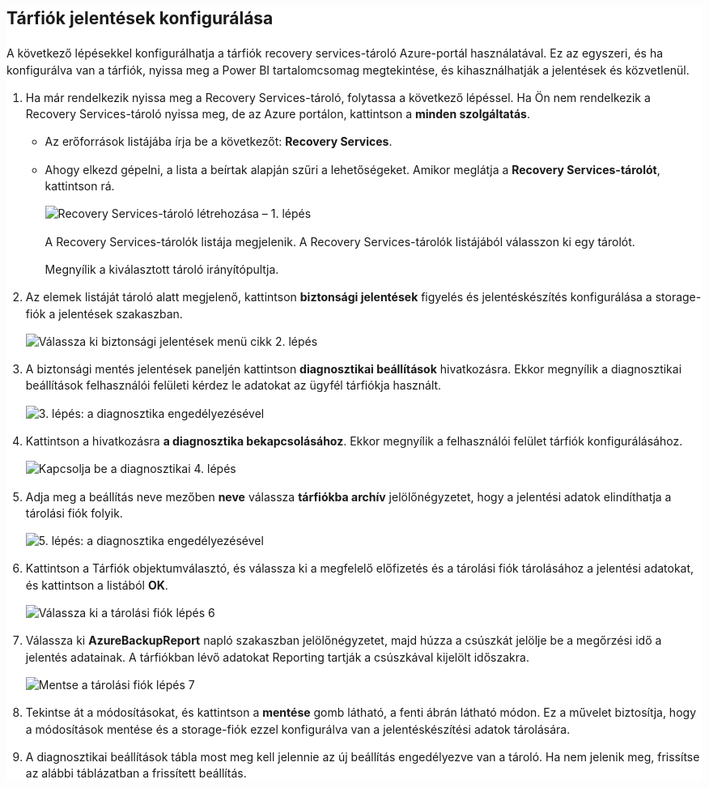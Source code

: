 ## <a name="configure-storage-account-for-reports"></a>Tárfiók jelentések konfigurálása
A következő lépésekkel konfigurálhatja a tárfiók recovery services-tároló Azure-portál használatával. Ez az egyszeri, és ha konfigurálva van a tárfiók, nyissa meg a Power BI tartalomcsomag megtekintése, és kihasználhatják a jelentések és közvetlenül.
1. Ha már rendelkezik nyissa meg a Recovery Services-tároló, folytassa a következő lépéssel. Ha Ön nem rendelkezik a Recovery Services-tároló nyissa meg, de az Azure portálon, kattintson a **minden szolgáltatás**.

   * Az erőforrások listájába írja be a következőt: **Recovery Services**.
   * Ahogy elkezd gépelni, a lista a beírtak alapján szűri a lehetőségeket. Amikor meglátja a **Recovery Services-tárolót**, kattintson rá.

      ![Recovery Services-tároló létrehozása – 1. lépés](./media/backup-azure-vms-encryption/browse-to-rs-vaults.png) <br/>

     A Recovery Services-tárolók listája megjelenik. A Recovery Services-tárolók listájából válasszon ki egy tárolót.

     Megnyílik a kiválasztott tároló irányítópultja.
2. Az elemek listáját tároló alatt megjelenő, kattintson **biztonsági jelentések** figyelés és jelentéskészítés konfigurálása a storage-fiók a jelentések szakaszban.

      ![Válassza ki biztonsági jelentések menü cikk 2. lépés](./media/backup-azure-configure-reports/backup-reports-settings.PNG)
3. A biztonsági mentés jelentések paneljén kattintson **diagnosztikai beállítások** hivatkozásra. Ekkor megnyílik a diagnosztikai beállítások felhasználói felületi kérdez le adatokat az ügyfél tárfiókja használt.

      ![3. lépés: a diagnosztika engedélyezésével](./media/backup-azure-configure-reports/backup-azure-configure-reports.png)
4. Kattintson a hivatkozásra **a diagnosztika bekapcsolásához**. Ekkor megnyílik a felhasználói felület tárfiók konfigurálásához. 

      ![Kapcsolja be a diagnosztikai 4. lépés](./media/backup-azure-configure-reports/enable-diagnostics.png)
5. Adja meg a beállítás neve mezőben **neve** válassza **tárfiókba archív** jelölőnégyzetet, hogy a jelentési adatok elindíthatja a tárolási fiók folyik.

      ![5. lépés: a diagnosztika engedélyezésével](./media/backup-azure-configure-reports/select-setting-name.png)
6. Kattintson a Tárfiók objektumválasztó, és válassza ki a megfelelő előfizetés és a tárolási fiók tárolásához a jelentési adatokat, és kattintson a listából **OK**.

      ![Válassza ki a tárolási fiók lépés 6](./media/backup-azure-configure-reports/select-subscription-sa.png)
7. Válassza ki **AzureBackupReport** napló szakaszban jelölőnégyzetet, majd húzza a csúszkát jelölje be a megőrzési idő a jelentés adatainak. A tárfiókban lévő adatokat Reporting tartják a csúszkával kijelölt időszakra.

      ![Mentse a tárolási fiók lépés 7](./media/backup-azure-configure-reports/save-diagnostic-settings.png)
8. Tekintse át a módosításokat, és kattintson a **mentése** gomb látható, a fenti ábrán látható módon. Ez a művelet biztosítja, hogy a módosítások mentése és a storage-fiók ezzel konfigurálva van a jelentéskészítési adatok tárolására.

9. A diagnosztikai beállítások tábla most meg kell jelennie az új beállítás engedélyezve van a tároló. Ha nem jelenik meg, frissítse az alábbi táblázatban a frissített beállítás.
